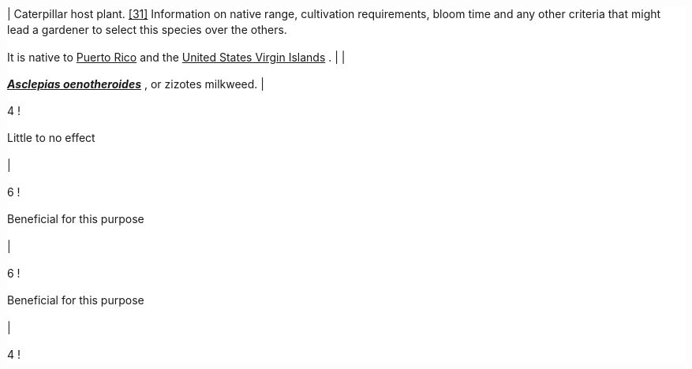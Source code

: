 

 | 
 Caterpillar host plant.
 [[31]](#cite_note-31)
 Information on native range, cultivation requirements, bloom time and any other criteria that might lead a gardener to select this species over the others.
 

 It is native to
 [Puerto Rico](/w/index.php?title=Puerto_Rico&action=edit&redlink=1 "Puerto Rico (does not exist)") 
 and the
 [United States Virgin Islands](/w/index.php?title=United_States_Virgin_Islands&action=edit&redlink=1 "United States Virgin Islands (does not exist)") 
 .
  |
| 





***[Asclepias oenotheroides](/w/index.php?title=Wildlife_Gardening/Taxon/Asclepias_oenotheroides&action=edit&redlink=1 "Wildlife Gardening/Taxon/Asclepias oenotheroides (does not exist)")***
 , or zizotes milkweed.
  | 

 4 !
 



Little to no effect



 | 

 6 !
 



Beneficial for this purpose



 | 

 6 !
 



Beneficial for this purpose



 | 

 4 !
 